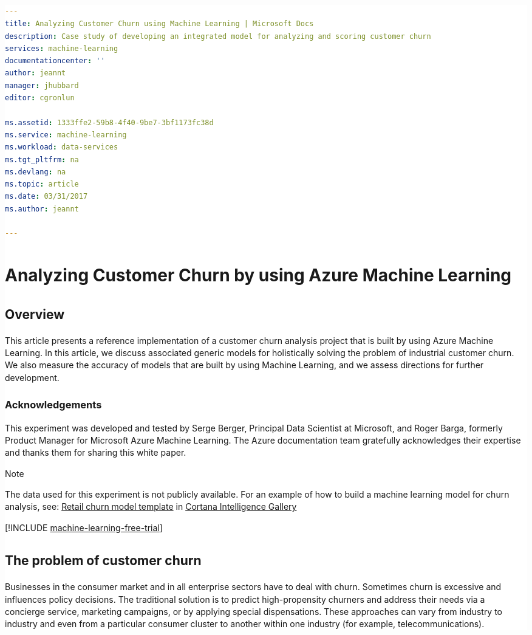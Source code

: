 ```yaml
---
title: Analyzing Customer Churn using Machine Learning | Microsoft Docs
description: Case study of developing an integrated model for analyzing and scoring customer churn
services: machine-learning
documentationcenter: ''
author: jeannt
manager: jhubbard
editor: cgronlun

ms.assetid: 1333ffe2-59b8-4f40-9be7-3bf1173fc38d
ms.service: machine-learning
ms.workload: data-services
ms.tgt_pltfrm: na
ms.devlang: na
ms.topic: article
ms.date: 03/31/2017
ms.author: jeannt

---
```

# Analyzing Customer Churn by using Azure Machine Learning
## Overview
This article presents a reference implementation of a customer churn analysis project that is built by using Azure Machine Learning. In this article, we discuss associated generic models for holistically solving the problem of industrial customer churn. We also measure the accuracy of models that are built by using Machine Learning, and we assess directions for further development.  

### Acknowledgements
This experiment was developed and tested by Serge Berger, Principal Data Scientist at Microsoft, and Roger Barga, formerly Product Manager for Microsoft Azure Machine Learning. The Azure documentation team gratefully acknowledges their expertise and thanks them for sharing this white paper.

> [!NOTE]
> The data used for this experiment is not publicly available. For an example of how to build a machine learning model for churn analysis, see: [Retail churn model template](https://gallery.cortanaintelligence.com/Collection/Retail-Customer-Churn-Prediction-Template-1) in [Cortana Intelligence Gallery](http://gallery.cortanaintelligence.com/)
> 
> 

[!INCLUDE [machine-learning-free-trial](../../../includes/machine-learning-free-trial.md)]

## The problem of customer churn
Businesses in the consumer market and in all enterprise sectors have to deal with churn. Sometimes churn is excessive and influences policy decisions. The traditional solution is to predict high-propensity churners and address their needs via a concierge service, marketing campaigns, or by applying special dispensations. These approaches can vary from industry to industry and even from a particular consumer cluster to another within one industry (for example, telecommunications).


[1]: ./media/azure-ml-customer-churn-scenario/churn-1.png
[2]: ./media/azure-ml-customer-churn-scenario/churn-2.png
[3]: ./media/azure-ml-customer-churn-scenario/churn-3.png
[4]: ./media/azure-ml-customer-churn-scenario/churn-4.png
[5]: ./media/azure-ml-customer-churn-scenario/churn-5.png
[6]: ./media/azure-ml-customer-churn-scenario/churn-6.png
[7]: ./media/azure-ml-customer-churn-scenario/churn-7.png
[8]: ./media/azure-ml-customer-churn-scenario/churn-8.png
[9]: ./media/azure-ml-customer-churn-scenario/churn-9.png
[10]: ./media/azure-ml-customer-churn-scenario/churn-10.png